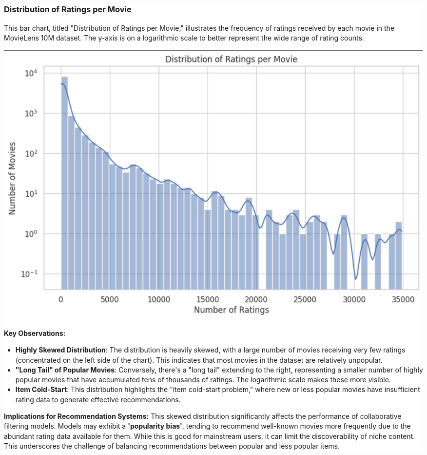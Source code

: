 ### Distribution of Ratings per Movie

This bar chart, titled "Distribution of Ratings per Movie," illustrates the frequency of ratings received by each movie in the MovieLens 10M dataset. The y-axis is on a logarithmic scale to better represent the wide range of rating counts.
<div style="text-align: center;">
  <img src="data_photos/Distribution of ratings per movie.png" alt="Distribution of Ratings per Movie">
</div>

**Key Observations:**
* **Highly Skewed Distribution**: The distribution is heavily skewed, with a large number of movies receiving very few ratings (concentrated on the left side of the chart). This indicates that most movies in the dataset are relatively unpopular.
* **"Long Tail" of Popular Movies**: Conversely, there's a "long tail" extending to the right, representing a smaller number of highly popular movies that have accumulated tens of thousands of ratings. The logarithmic scale makes these more visible.
* **Item Cold-Start**: This distribution highlights the "item cold-start problem," where new or less popular movies have insufficient rating data to generate effective recommendations.

**Implications for Recommendation Systems:**
This skewed distribution significantly affects the performance of collaborative filtering models. Models may exhibit a **'popularity bias'**, tending to recommend well-known movies more frequently due to the abundant rating data available for them. While this is good for mainstream users, it can limit the discoverability of niche content. This underscores the challenge of balancing recommendations between popular and less popular items.

